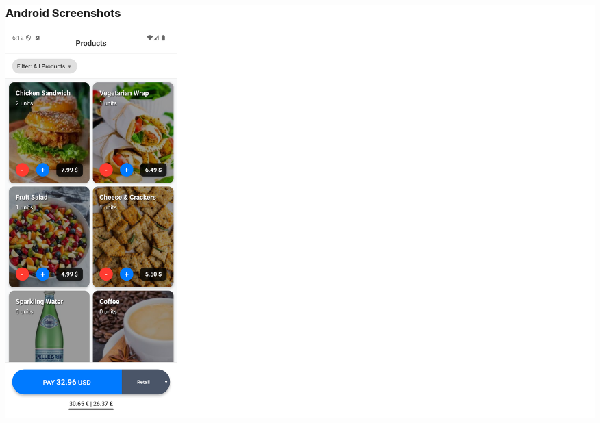### Android Screenshots
<p float="left">
  <img src="Images/Android/Screenshot_1754842378.png" width="250" />